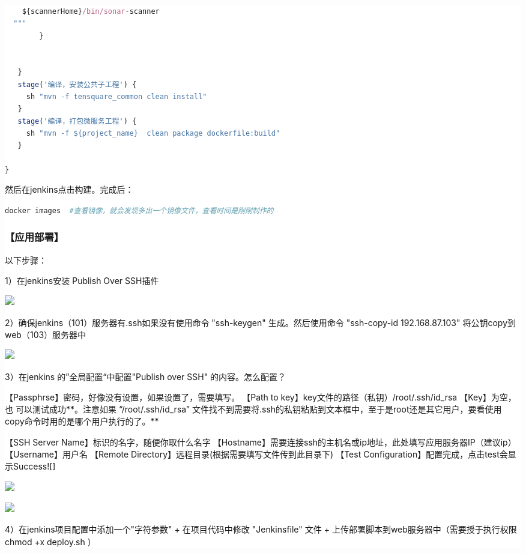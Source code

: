 ```javascript
    ${scannerHome}/bin/sonar-scanner
  """
        }


   }
   stage('编译，安装公共子工程') {
     sh "mvn -f tensquare_common clean install"
   }
   stage('编译，打包微服务工程') {
     sh "mvn -f ${project_name}  clean package dockerfile:build"
   }
    
}
```

然后在jenkins点击构建。完成后：

```bash
docker images  #查看镜像，就会发现多出一个镜像文件，查看时间是刚刚制作的
```

### 【应用部署】

以下步骤：

1）在jenkins安装 Publish Over SSH插件

![](https://cdn.jsdelivr.net/gh/18476305640/typora@master/image/1628080915258-1628080915249.png)

2）确保jenkins（101）服务器有.ssh如果没有使用命令 "ssh-keygen" 生成。然后使用命令 "ssh-copy-id 192.168.87.103" 将公钥copy到web（103）服务器中

![](https://cdn.jsdelivr.net/gh/18476305640/typora@master/image/1628082119907-1628082119768.png)

3）在jenkins 的”全局配置“中配置"Publish over SSH" 的内容。怎么配置？

【Passphrse】密码，好像没有设置，如果设置了，需要填写。
【Path to key】key文件的路径（私钥）/root/.ssh/id\_rsa
【Key】为空，也 可以测试成功\*\*。注意如果 “/root/.ssh/id\_rsa” 文件找不到需要将.ssh的私钥粘贴到文本框中，至于是root还是其它用户，要看使用copy命令时用的是哪个用户执行的了。\*\*

【SSH Server Name】标识的名字，随便你取什么名字
【Hostname】需要连接ssh的主机名或ip地址，此处填写应用服务器IP（建议ip）
【Username】用户名
【Remote Directory】远程目录(根据需要填写文件传到此目录下)
【Test Configuration】配置完成，点击test会显示Success!\[]

![](https://cdn.jsdelivr.net/gh/18476305640/typora@master/image/1628093028483-1628093028472.png)

![](https://cdn.jsdelivr.net/gh/18476305640/typora@master/image/1628083784632-1628083784445.png)

4）在jenkins项目配置中添加一个"字符参数" + 在项目代码中修改 "Jenkinsfile" 文件 + 上传部署脚本到web服务器中（需要授于执行权限 chmod +x deploy.sh ）
